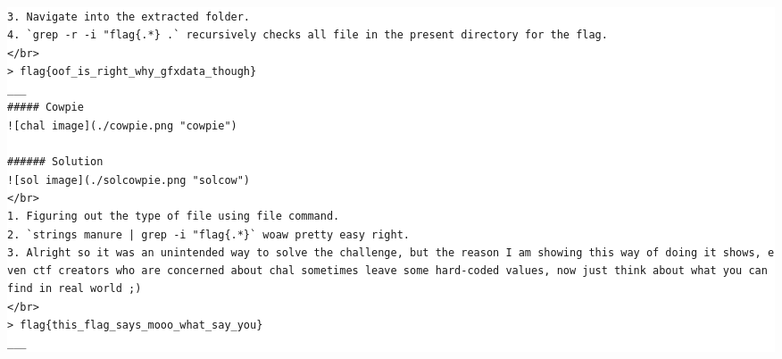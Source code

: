     3. Navigate into the extracted folder.
    4. `grep -r -i "flag{.*} .` recursively checks all file in the present directory for the flag.
    </br>
    > flag{oof_is_right_why_gfxdata_though}
    ___
    ##### Cowpie
    ![chal image](./cowpie.png "cowpie")

    ###### Solution
    ![sol image](./solcowpie.png "solcow")
    </br>    
    1. Figuring out the type of file using file command.
    2. `strings manure | grep -i "flag{.*}` woaw pretty easy right.
    3. Alright so it was an unintended way to solve the challenge, but the reason I am showing this way of doing it shows, even ctf creators who are concerned about chal sometimes leave some hard-coded values, now just think about what you can find in real world ;)
    </br>
    > flag{this_flag_says_mooo_what_say_you}
    ___
